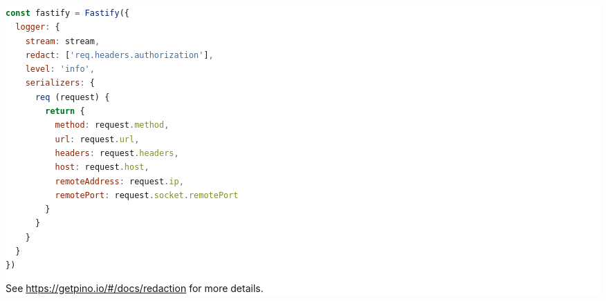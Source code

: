 ```js
const fastify = Fastify({
  logger: {
    stream: stream,
    redact: ['req.headers.authorization'],
    level: 'info',
    serializers: {
      req (request) {
        return {
          method: request.method,
          url: request.url,
          headers: request.headers,
          host: request.host,
          remoteAddress: request.ip,
          remotePort: request.socket.remotePort
        }
      }
    }
  }
})
```

See https://getpino.io/#/docs/redaction for more details.
